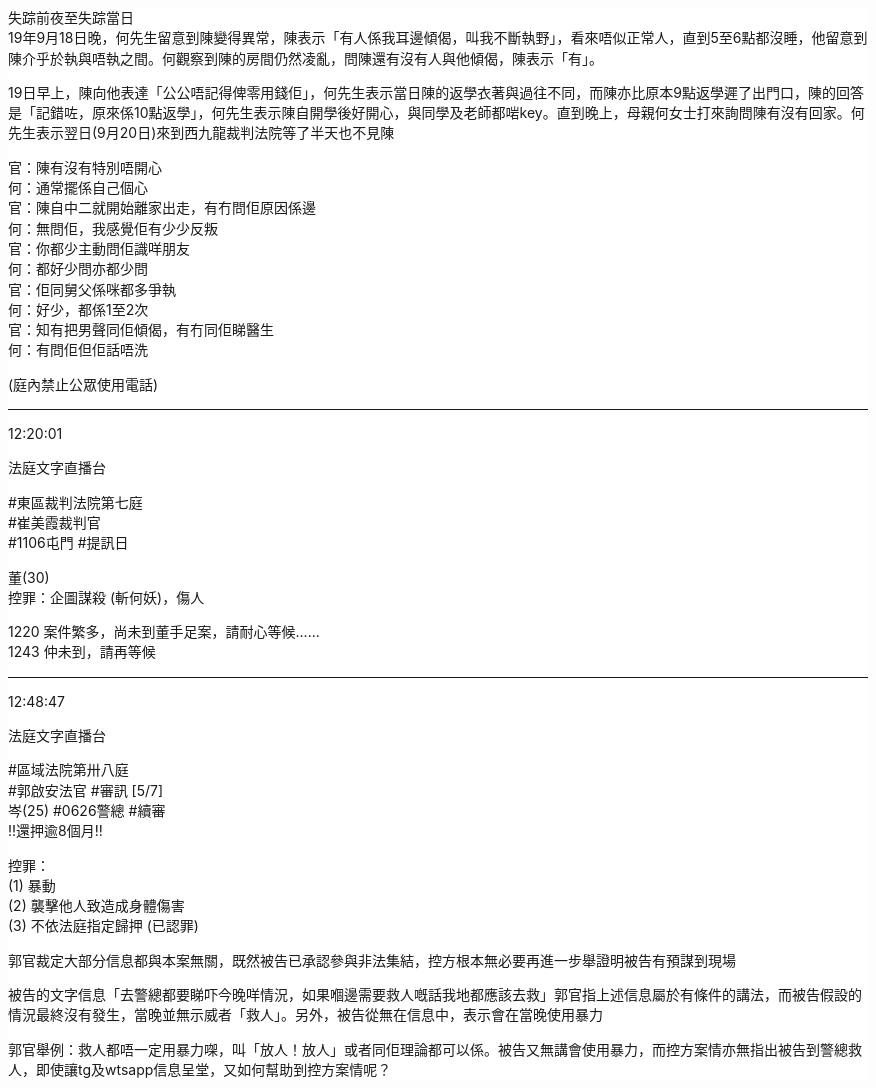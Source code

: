 失踪前夜至失踪當日  
19年9月18日晚，何先生留意到陳變得異常，陳表示「有人係我耳邊傾偈，叫我不斷執野」，看來唔似正常人，直到5至6點都沒睡，他留意到陳介乎於執與唔執之間。何觀察到陳的房間仍然凌亂，問陳還有沒有人與他傾偈，陳表示「有」。  
  
19日早上，陳向他表達「公公唔記得俾零用錢佢」，何先生表示當日陳的返學衣著與過往不同，而陳亦比原本9點返學遲了出門口，陳的回答是「記錯咗，原來係10點返學」，何先生表示陳自開學後好開心，與同學及老師都啱key。直到晚上，母親何女士打來詢問陳有沒有回家。何先生表示翌日(9月20日)來到西九龍裁判法院等了半天也不見陳  
  
官：陳有沒有特別唔開心  
何：通常擺係自己個心  
官：陳自中二就開始離家出走，有冇問佢原因係邊  
何：無問佢，我感覺佢有少少反叛  
官：你都少主動問佢識咩朋友  
何：都好少問亦都少問  
官：佢同舅父係咪都多爭執  
何：好少，都係1至2次  
官：知有把男聲同佢傾偈，有冇同佢睇醫生  
何：有問佢但佢話唔洗  
  
(庭內禁止公眾使用電話)

---
      
12:20:01

法庭文字直播台

\#東區裁判法院第七庭  
\#崔美霞裁判官  
\#1106屯門 \#提訊日  
  
董(30)  
控罪：企圖謀殺 (斬何妖)，傷人  
  
1220 案件繁多，尚未到董手足案，請耐心等候......  
1243 仲未到，請再等候

---
      
12:48:47

法庭文字直播台

\#區域法院第卅八庭  
\#郭啟安法官 \#審訊 \[5/7\]  
岑(25) \#0626警總 \#續審  
‼️還押逾8個月‼️  
  
控罪：  
(1) 暴動  
(2) 襲擊他人致造成身體傷害  
(3) 不依法庭指定歸押 (已認罪)  
  
郭官裁定大部分信息都與本案無關，既然被告已承認參與非法集結，控方根本無必要再進一步舉證明被告有預謀到現場  
  
被告的文字信息「去警總都要睇吓今晚咩情況，如果嗰邊需要救人嘅話我地都應該去救」郭官指上述信息屬於有條件的講法，而被告假設的情況最終沒有發生，當晚並無示威者「救人」。另外，被告從無在信息中，表示會在當晚使用暴力  
  
郭官舉例：救人都唔一定用暴力㗎，叫「放人！放人」或者同佢理論都可以係。被告又無講會使用暴力，而控方案情亦無指出被告到警總救人，即使讓tg及wtsapp信息呈堂，又如何幫助到控方案情呢？  
  